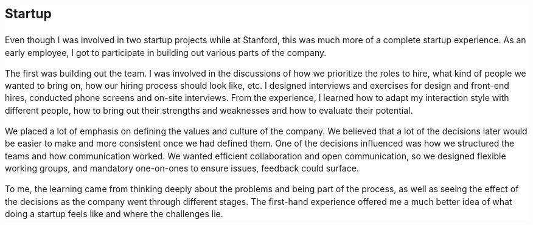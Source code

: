 ## Startup

Even though I was involved in two startup projects while at Stanford, this was much more of a complete startup experience. As an early employee, I got to participate in building out various parts of the company.

The first was building out the team. I was involved in the discussions of how we prioritize the roles to hire, what kind of people we wanted to bring on, how our hiring process should look like, etc. I designed interviews and exercises for design and front-end hires, conducted phone screens and on-site interviews. From the experience, I learned how to adapt my interaction style with different people, how to bring out their strengths and weaknesses and how to evaluate their potential.

We placed a lot of emphasis on defining the values and culture of the company. We believed that a lot of the decisions later would be easier to make and more consistent once we had defined them. One of the decisions influenced was how we structured the teams and how communication worked. We wanted efficient collaboration and open communication, so we designed flexible working groups, and mandatory one-on-ones to ensure issues, feedback could surface.

To me, the learning came from thinking deeply about the problems and being part of the process, as well as seeing the effect of the decisions as the company went through different stages. The first-hand experience offered me a much better idea of what doing a startup feels like and where the challenges lie.

